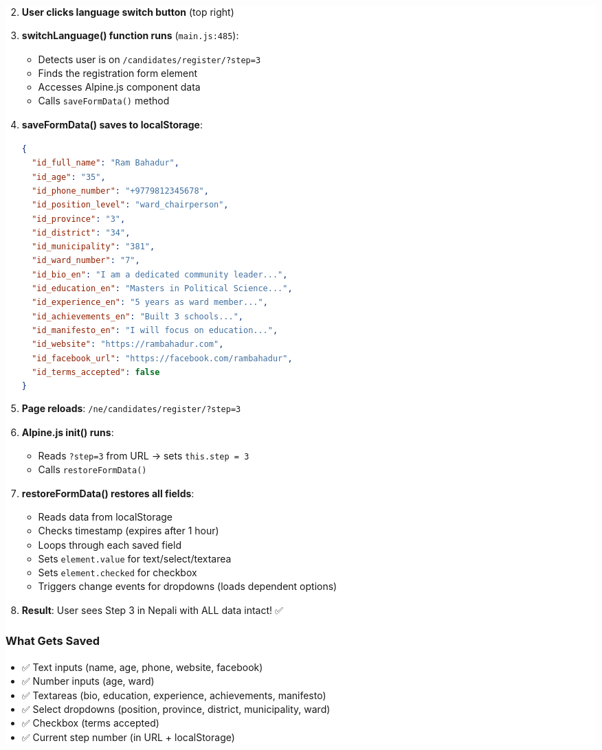 2. **User clicks language switch button** (top right)

3. **switchLanguage() function runs** (`main.js:485`):
   - Detects user is on `/candidates/register/?step=3`
   - Finds the registration form element
   - Accesses Alpine.js component data
   - Calls `saveFormData()` method

4. **saveFormData() saves to localStorage**:
   ```json
   {
     "id_full_name": "Ram Bahadur",
     "id_age": "35",
     "id_phone_number": "+9779812345678",
     "id_position_level": "ward_chairperson",
     "id_province": "3",
     "id_district": "34",
     "id_municipality": "381",
     "id_ward_number": "7",
     "id_bio_en": "I am a dedicated community leader...",
     "id_education_en": "Masters in Political Science...",
     "id_experience_en": "5 years as ward member...",
     "id_achievements_en": "Built 3 schools...",
     "id_manifesto_en": "I will focus on education...",
     "id_website": "https://rambahadur.com",
     "id_facebook_url": "https://facebook.com/rambahadur",
     "id_terms_accepted": false
   }
   ```

5. **Page reloads**: `/ne/candidates/register/?step=3`

6. **Alpine.js init() runs**:
   - Reads `?step=3` from URL → sets `this.step = 3`
   - Calls `restoreFormData()`

7. **restoreFormData() restores all fields**:
   - Reads data from localStorage
   - Checks timestamp (expires after 1 hour)
   - Loops through each saved field
   - Sets `element.value` for text/select/textarea
   - Sets `element.checked` for checkbox
   - Triggers change events for dropdowns (loads dependent options)

8. **Result**: User sees Step 3 in Nepali with ALL data intact! ✅

### What Gets Saved
- ✅ Text inputs (name, age, phone, website, facebook)
- ✅ Number inputs (age, ward)
- ✅ Textareas (bio, education, experience, achievements, manifesto)
- ✅ Select dropdowns (position, province, district, municipality, ward)
- ✅ Checkbox (terms accepted)
- ✅ Current step number (in URL + localStorage)
